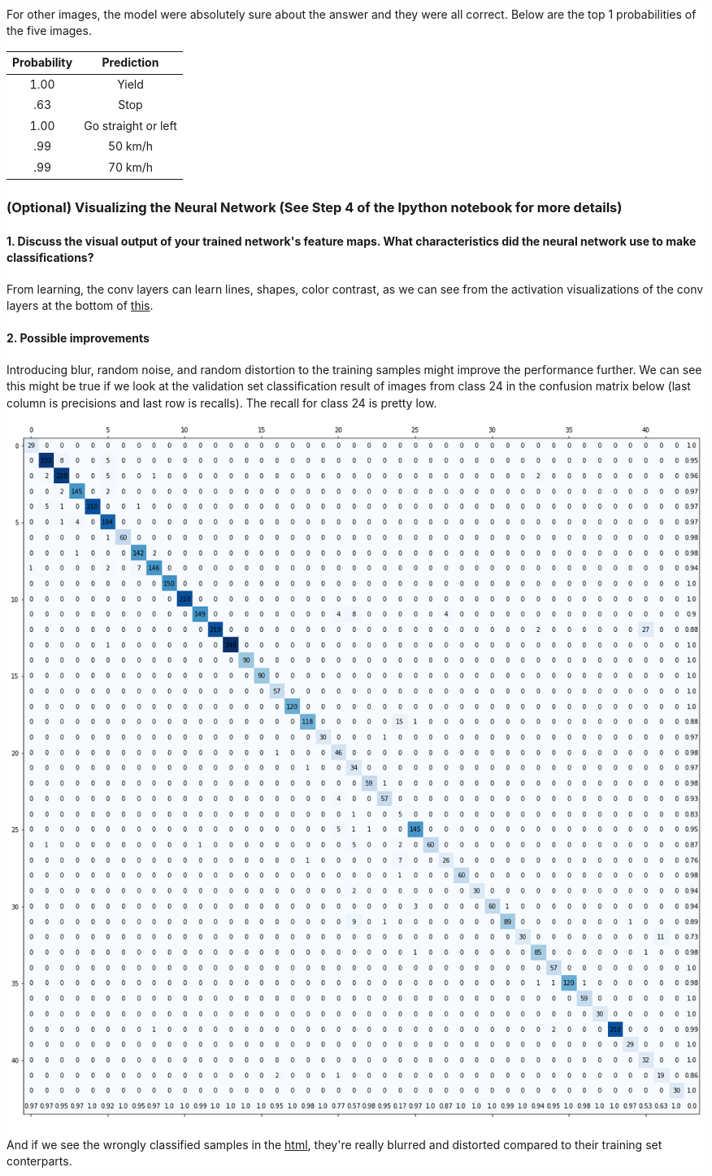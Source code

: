 For other images, the model were absolutely sure about the answer and they were all correct. Below are the top 1 probabilities of the five images.

| Probability         	|     Prediction	        					| 
|:---------------------:|:---------------------------------------------:| 
| 1.00         			| Yield   									| 
| .63     				| Stop 										|
| 1.00					| Go straight or left											|
| .99	      			| 50 km/h					 				|
| .99				    | 70 km/h      							| 

### (Optional) Visualizing the Neural Network (See Step 4 of the Ipython notebook for more details)
#### 1. Discuss the visual output of your trained network's feature maps. What characteristics did the neural network use to make classifications?
From learning, the conv layers can learn lines, shapes, color contrast, as we can see from the activation visualizations of the conv layers at the bottom of [this](https://github.com/magicyuli/CarND-Traffic-Sign-Classifier-Project/blob/master/Traffic_Sign_Classifier.html).

#### 2. Possible improvements
Introducing blur, random noise, and random distortion to the training samples might improve the performance further. We can see this might be true if we look at the validation set classification result of images from class 24 in the confusion matrix below (last column is precisions and last row is recalls). The recall for class 24 is pretty low.

![Validation Set confusion matrix][cfs_mat]

And if we see the wrongly classified samples in the [html](https://github.com/magicyuli/CarND-Traffic-Sign-Classifier-Project/blob/master/Traffic_Sign_Classifier.html), they're really blurred and distorted compared to their training set conterparts.


[//]: # (Image References)
[clz_dist_train]: ./writeup/clz_dist_train.png "Training Data Distribution"
[before_gray]: ./writeup/before_gray.png "Before Grayscaling"
[after_gray]: ./writeup/after_gray.png "After Grayscaling"
[cfs_mat]: ./writeup/cfs_mat.png "Confusion Matrix"
[new_1]: ./writeup/new_1.png "Traffic Sign 1"
[new_2]: ./writeup/new_2.png "Traffic Sign 2"
[new_3]: ./writeup/new_3.png "Traffic Sign 3"
[new_4]: ./writeup/new_4.png "Traffic Sign 4"
[new_5]: ./writeup/new_5.png "Traffic Sign 5"